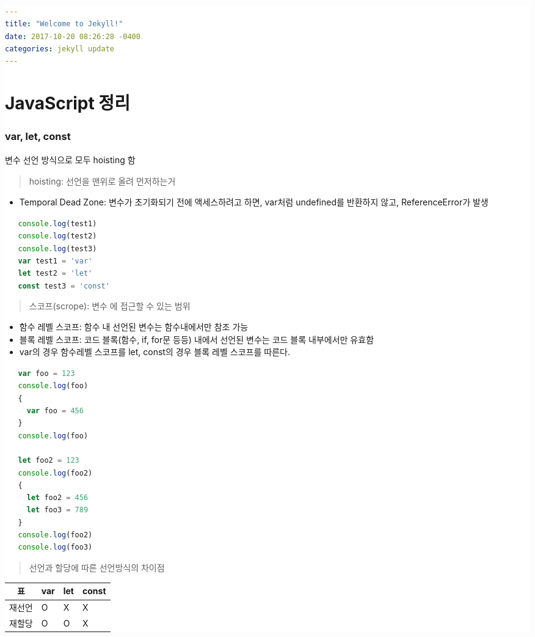 ```yaml
---
title: "Welcome to Jekyll!"
date: 2017-10-20 08:26:28 -0400
categories: jekyll update
---
```


# JavaScript 정리

### var, let, const  
  변수 선언 방식으로 모두 hoisting 함  
  > hoisting: 선언을 맨위로 올려 먼저하는거  
   * Temporal Dead Zone: 변수가 초기화되기 전에 액세스하려고 하면, var처럼 undefined를 반환하지 않고, ReferenceError가 발생

  ```javascript
     console.log(test1)
     console.log(test2)
     console.log(test3)
     var test1 = 'var'
     let test2 = 'let'
     const test3 = 'const'
  ```
  > 스코프(scrope): 변수 에 접근할 수 있는 범위   
   * 함수 레벨 스코프: 함수 내 선언된 변수는 함수내에서만 참조 가능   
   * 블록 레벨 스코프: 코드 블록(함수, if, for문 등등) 내에서 선언된 변수는 코드 블록 내부에서만 유효함   
   * var의 경우 함수레벨 스코프를 let, const의 경우 블록 레벨 스코프를 따른다.   
   ```javascript
      var foo = 123
      console.log(foo)
      {
        var foo = 456
      }
      console.log(foo)

      let foo2 = 123
      console.log(foo2)
      {
        let foo2 = 456
        let foo3 = 789
      }
      console.log(foo2)
      console.log(foo3)
   ```
 
  > 선언과 할당에 따른 선언방식의 차이점  
 
   표 | var | let | const |
  --- | --- | --- | --- |
  재선언 | O | X | X |
  재할당 | O | O | X |
